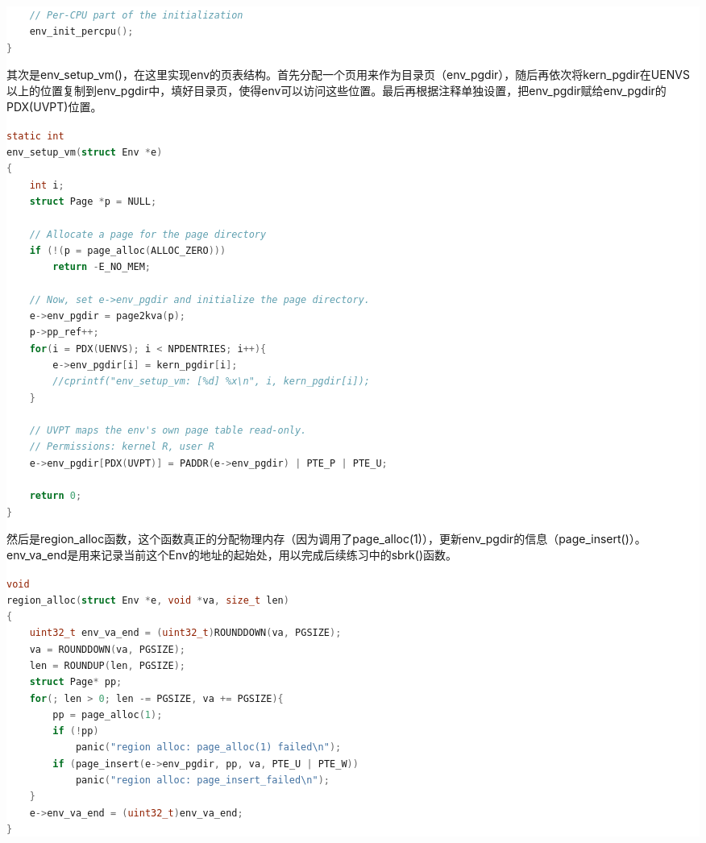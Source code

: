 ~~~c
	// Per-CPU part of the initialization
	env_init_percpu();
}
~~~

其次是env_setup_vm()，在这里实现env的页表结构。首先分配一个页用来作为目录页（env_pgdir），随后再依次将kern_pgdir在UENVS以上的位置复制到env_pgdir中，填好目录页，使得env可以访问这些位置。最后再根据注释单独设置，把env_pgdir赋给env_pgdir的PDX(UVPT)位置。

~~~c
static int
env_setup_vm(struct Env *e)
{
	int i;
	struct Page *p = NULL;

	// Allocate a page for the page directory
	if (!(p = page_alloc(ALLOC_ZERO)))
		return -E_NO_MEM;

	// Now, set e->env_pgdir and initialize the page directory.
	e->env_pgdir = page2kva(p);
	p->pp_ref++;
	for(i = PDX(UENVS); i < NPDENTRIES; i++){
		e->env_pgdir[i] = kern_pgdir[i];
		//cprintf("env_setup_vm: [%d] %x\n", i, kern_pgdir[i]);
	}

	// UVPT maps the env's own page table read-only.
	// Permissions: kernel R, user R
	e->env_pgdir[PDX(UVPT)] = PADDR(e->env_pgdir) | PTE_P | PTE_U;

	return 0;
}
~~~

然后是region_alloc函数，这个函数真正的分配物理内存（因为调用了page_alloc(1)），更新env_pgdir的信息（page_insert()）。env_va_end是用来记录当前这个Env的地址的起始处，用以完成后续练习中的sbrk()函数。

~~~c
void
region_alloc(struct Env *e, void *va, size_t len)
{
	uint32_t env_va_end = (uint32_t)ROUNDDOWN(va, PGSIZE);
	va = ROUNDDOWN(va, PGSIZE);
	len = ROUNDUP(len, PGSIZE);
	struct Page* pp;
	for(; len > 0; len -= PGSIZE, va += PGSIZE){
		pp = page_alloc(1);
		if (!pp)
			panic("region alloc: page_alloc(1) failed\n");
		if (page_insert(e->env_pgdir, pp, va, PTE_U | PTE_W))
			panic("region alloc: page_insert_failed\n");
	}
	e->env_va_end = (uint32_t)env_va_end;
}
~~~
